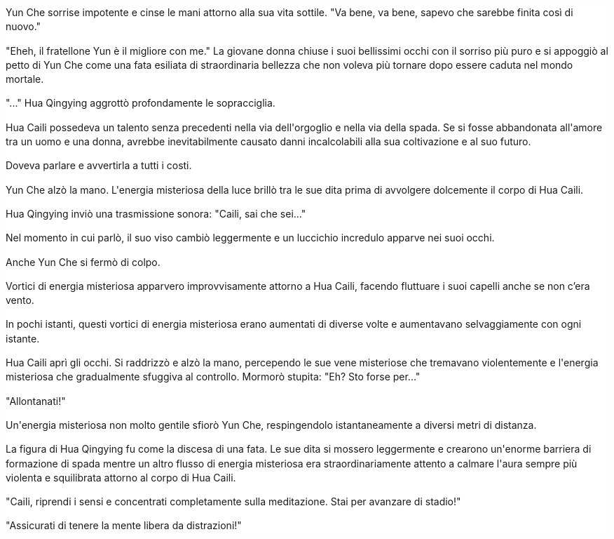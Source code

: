 Yun Che sorrise impotente e cinse le mani attorno alla sua vita sottile. "Va bene, va bene, sapevo che sarebbe finita così di nuovo."


"Eheh, il fratellone Yun è il migliore con me." La giovane donna chiuse i suoi bellissimi occhi con il sorriso più puro e si appoggiò al petto di Yun Che come una fata esiliata di straordinaria bellezza che non voleva più tornare dopo essere caduta nel mondo mortale.


"..." Hua Qingying aggrottò profondamente le sopracciglia.


Hua Caili possedeva un talento senza precedenti nella via dell'orgoglio e nella via della spada. Se si fosse abbandonata all'amore tra un uomo e una donna, avrebbe inevitabilmente causato danni incalcolabili alla sua coltivazione e al suo futuro.


Doveva parlare e avvertirla a tutti i costi.


Yun Che alzò la mano. L'energia misteriosa della luce brillò tra le sue dita prima di avvolgere dolcemente il corpo di Hua Caili.


Hua Qingying inviò una trasmissione sonora: "Caili, sai che sei..."


Nel momento in cui parlò, il suo viso cambiò leggermente e un luccichio incredulo apparve nei suoi occhi.


Anche Yun Che si fermò di colpo.


Vortici di energia misteriosa apparvero improvvisamente attorno a Hua Caili, facendo fluttuare i suoi capelli anche se non c’era vento.


In pochi istanti, questi vortici di energia misteriosa erano aumentati di diverse volte e aumentavano selvaggiamente con ogni istante.


Hua Caili aprì gli occhi. Si raddrizzò e alzò la mano, percependo le sue vene misteriose che tremavano violentemente e l'energia misteriosa che gradualmente sfuggiva al controllo. Mormorò stupita: "Eh? Sto forse per..."


"Allontanati!"


Un'energia misteriosa non molto gentile sfiorò Yun Che, respingendolo istantaneamente a diversi metri di distanza.


La figura di Hua Qingying fu come la discesa di una fata. Le sue dita si mossero leggermente e crearono un'enorme barriera di formazione di spada mentre un altro flusso di energia misteriosa era straordinariamente attento a calmare l'aura sempre più violenta e squilibrata attorno al corpo di Hua Caili.


"Caili, riprendi i sensi e concentrati completamente sulla meditazione. Stai per avanzare di stadio!"


"Assicurati di tenere la mente libera da distrazioni!"
